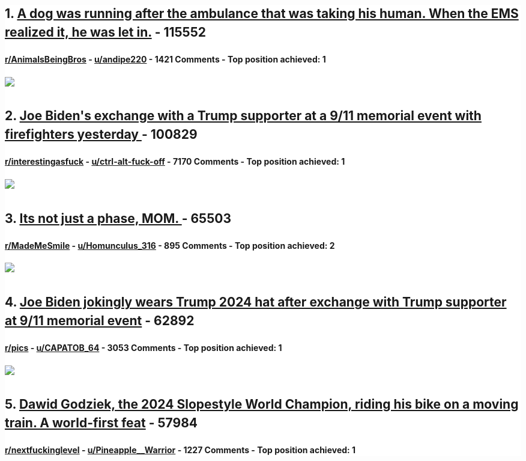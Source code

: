 ## 1. [A dog was running after the ambulance that was taking his human. When the EMS realized it, he was let in.](http://reddit.com/r/AnimalsBeingBros/comments/1ff0qcf/a_dog_was_running_after_the_ambulance_that_was/) - 115552
#### [r/AnimalsBeingBros](http://reddit.com/r/AnimalsBeingBros) - [u/andipe220](http://reddit.com/u/andipe220) - 1421 Comments - Top position achieved: 1

<a href="https://v.redd.it/6hg3lgtvadod1"><img src="https://external-preview.redd.it/Y2Rpb240bHZhZG9kMZp7uPsl6H_ajh6b06q2y8omImZnhLCBDqRTqMInWEaD.png?width=140&amp;height=140&amp;crop=140:140,smart&amp;format=jpg&amp;v=enabled&amp;lthumb=true&amp;s=cb7b972b17f8f06415dc0de7a00492fad71e776e"></img></a>

## 2. [Joe Biden's exchange with a Trump supporter at a 9/11 memorial event with firefighters yesterday ](http://reddit.com/r/interestingasfuck/comments/1ff1lnq/joe_bidens_exchange_with_a_trump_supporter_at_a/) - 100829
#### [r/interestingasfuck](http://reddit.com/r/interestingasfuck) - [u/ctrl-alt-fuck-off](http://reddit.com/u/ctrl-alt-fuck-off) - 7170 Comments - Top position achieved: 1

<a href="https://v.redd.it/2zsdzj6qidod1"><img src="https://external-preview.redd.it/YzhkNGJrNnFpZG9kMeBbRxCaVhW1-xUa8dKNFaT7IT2u5GHQJDy1nb6-Bys1.png?width=140&amp;height=78&amp;crop=140:78,smart&amp;format=jpg&amp;v=enabled&amp;lthumb=true&amp;s=0adcf507360ad43f8968f36747758d2d897ab520"></img></a>

## 3. [Its not just a phase, MOM. ](http://reddit.com/r/MadeMeSmile/comments/1ffga34/its_not_just_a_phase_mom/) - 65503
#### [r/MadeMeSmile](http://reddit.com/r/MadeMeSmile) - [u/Homunculus_316](http://reddit.com/u/Homunculus_316) - 895 Comments - Top position achieved: 2

<a href="https://i.redd.it/r7stf871ogod1.png"><img src="https://b.thumbs.redditmedia.com/47crAx8pDJ_01CRmY8MPAb2zrKrHRoyB4XfxMjQSEVg.jpg"></img></a>

## 4. [Joe Biden jokingly wears Trump 2024 hat after exchange with Trump supporter at 9/11 memorial event](http://reddit.com/r/pics/comments/1ff414y/joe_biden_jokingly_wears_trump_2024_hat_after/) - 62892
#### [r/pics](http://reddit.com/r/pics) - [u/CAPATOB_64](http://reddit.com/u/CAPATOB_64) - 3053 Comments - Top position achieved: 1

<a href="https://i.redd.it/vskl96iv2eod1.jpeg"><img src="https://b.thumbs.redditmedia.com/sutzF08WVJwj3f6NiqhoskqQH7K0pvHQjOwz2tTgROk.jpg"></img></a>

## 5. [Dawid Godziek, the 2024 Slopestyle World Champion, riding his bike on a moving train. A world-first feat](http://reddit.com/r/nextfuckinglevel/comments/1ff5vdj/dawid_godziek_the_2024_slopestyle_world_champion/) - 57984
#### [r/nextfuckinglevel](http://reddit.com/r/nextfuckinglevel) - [u/Pineapple__Warrior](http://reddit.com/u/Pineapple__Warrior) - 1227 Comments - Top position achieved: 1
